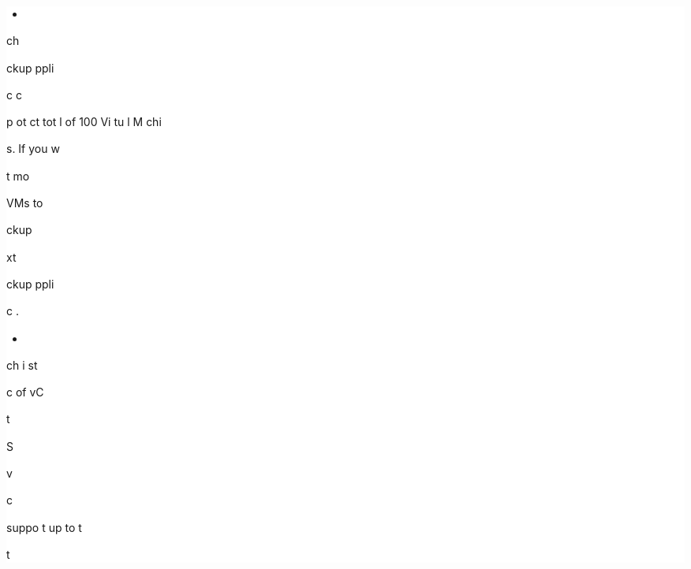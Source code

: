 - 

ch 

ckup 
ppli

c
 c

 p
ot
ct 
 tot
l of 100 Vi
tu
l M
chi

s. If you w

t mo

 VMs to 

ckup 


 

 
xt

 

ckup 
ppli

c
.

- 

ch i
st

c
 of vC

t

 S

v

 c

 suppo
t up to t

 

t
 